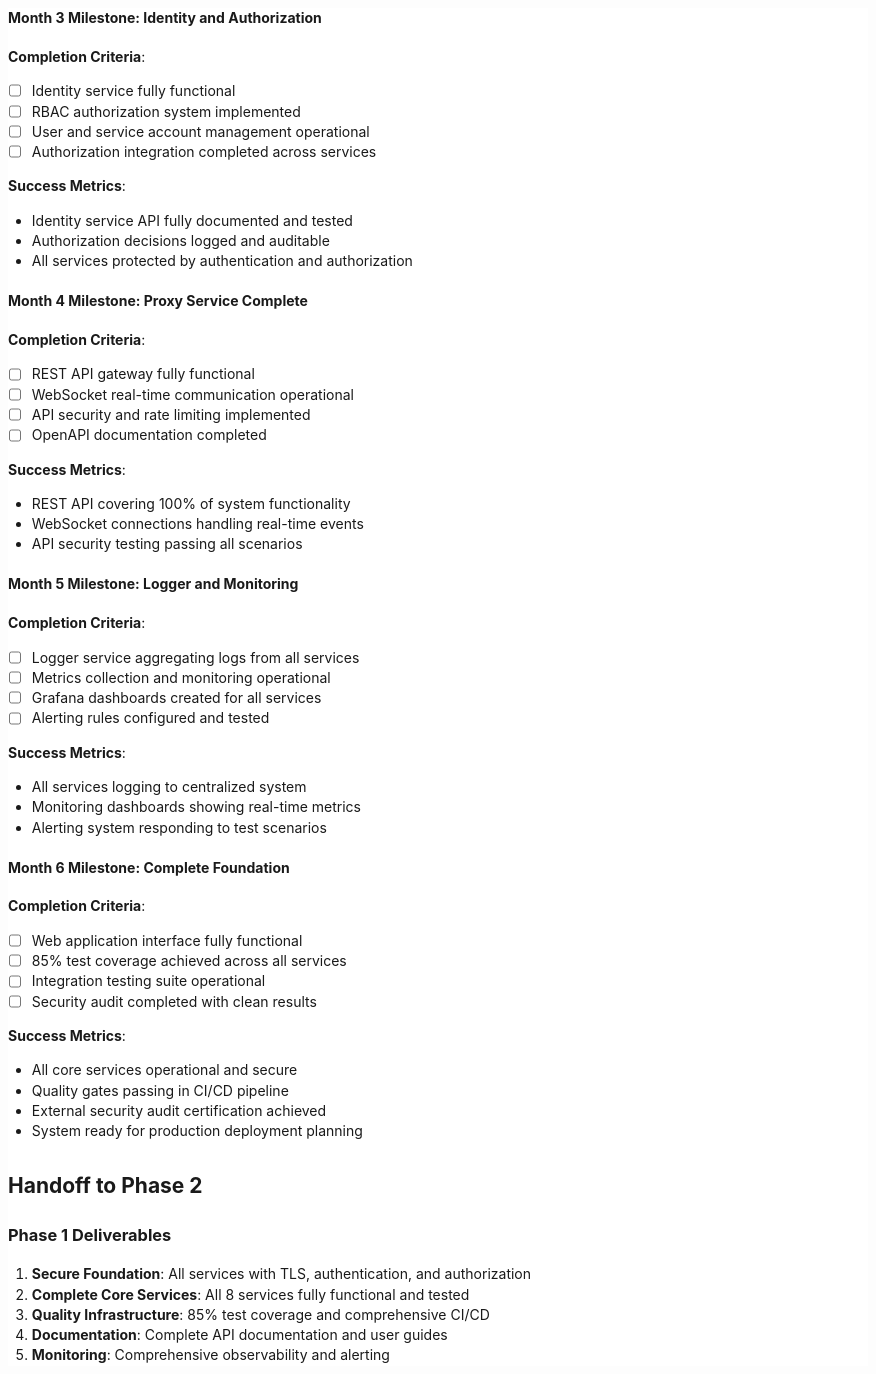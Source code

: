 #### Month 3 Milestone: Identity and Authorization
**Completion Criteria**:
- [ ] Identity service fully functional
- [ ] RBAC authorization system implemented
- [ ] User and service account management operational
- [ ] Authorization integration completed across services

**Success Metrics**:
- Identity service API fully documented and tested
- Authorization decisions logged and auditable
- All services protected by authentication and authorization

#### Month 4 Milestone: Proxy Service Complete
**Completion Criteria**:
- [ ] REST API gateway fully functional
- [ ] WebSocket real-time communication operational
- [ ] API security and rate limiting implemented
- [ ] OpenAPI documentation completed

**Success Metrics**:
- REST API covering 100% of system functionality
- WebSocket connections handling real-time events
- API security testing passing all scenarios

#### Month 5 Milestone: Logger and Monitoring
**Completion Criteria**:
- [ ] Logger service aggregating logs from all services
- [ ] Metrics collection and monitoring operational
- [ ] Grafana dashboards created for all services
- [ ] Alerting rules configured and tested

**Success Metrics**:
- All services logging to centralized system
- Monitoring dashboards showing real-time metrics
- Alerting system responding to test scenarios

#### Month 6 Milestone: Complete Foundation
**Completion Criteria**:
- [ ] Web application interface fully functional
- [ ] 85% test coverage achieved across all services
- [ ] Integration testing suite operational
- [ ] Security audit completed with clean results

**Success Metrics**:
- All core services operational and secure
- Quality gates passing in CI/CD pipeline
- External security audit certification achieved
- System ready for production deployment planning

## Handoff to Phase 2

### Phase 1 Deliverables
1. **Secure Foundation**: All services with TLS, authentication, and authorization
2. **Complete Core Services**: All 8 services fully functional and tested
3. **Quality Infrastructure**: 85% test coverage and comprehensive CI/CD
4. **Documentation**: Complete API documentation and user guides
5. **Monitoring**: Comprehensive observability and alerting
